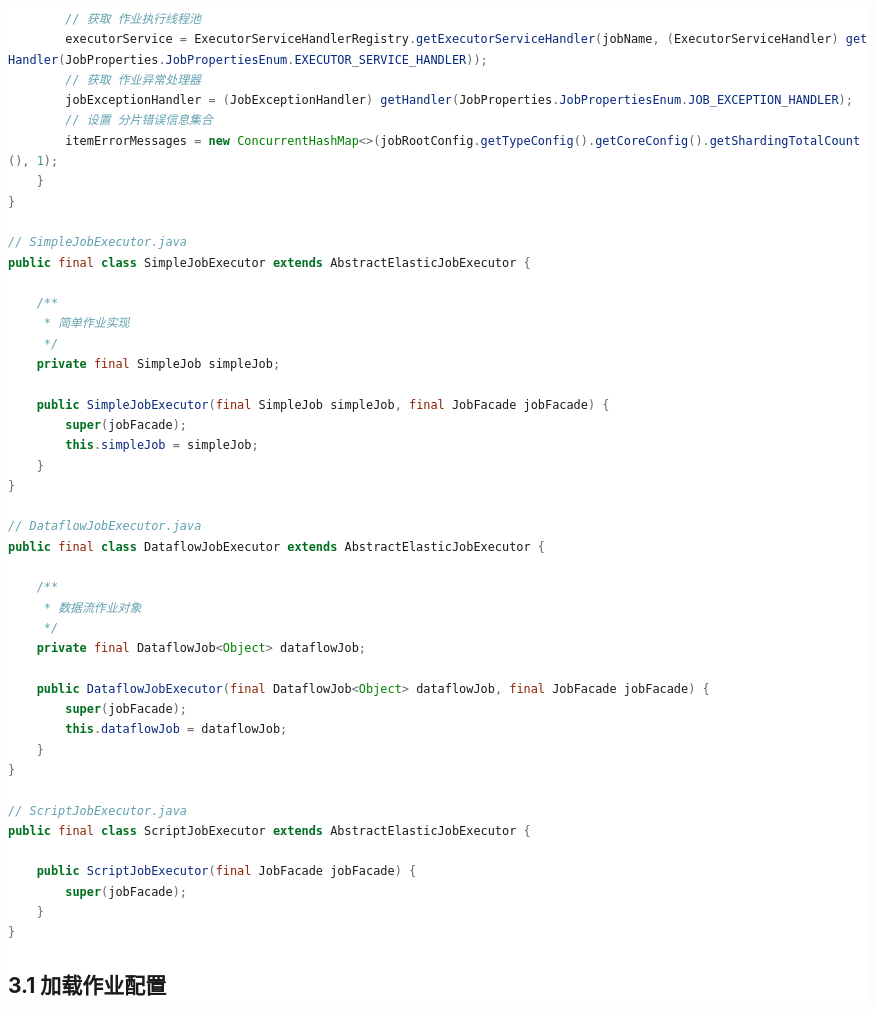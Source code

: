 ```Java
        // 获取 作业执行线程池
        executorService = ExecutorServiceHandlerRegistry.getExecutorServiceHandler(jobName, (ExecutorServiceHandler) getHandler(JobProperties.JobPropertiesEnum.EXECUTOR_SERVICE_HANDLER));
        // 获取 作业异常处理器
        jobExceptionHandler = (JobExceptionHandler) getHandler(JobProperties.JobPropertiesEnum.JOB_EXCEPTION_HANDLER);
        // 设置 分片错误信息集合
        itemErrorMessages = new ConcurrentHashMap<>(jobRootConfig.getTypeConfig().getCoreConfig().getShardingTotalCount(), 1);
    }
}

// SimpleJobExecutor.java
public final class SimpleJobExecutor extends AbstractElasticJobExecutor {

    /**
     * 简单作业实现
     */
    private final SimpleJob simpleJob;
    
    public SimpleJobExecutor(final SimpleJob simpleJob, final JobFacade jobFacade) {
        super(jobFacade);
        this.simpleJob = simpleJob;
    }
}

// DataflowJobExecutor.java
public final class DataflowJobExecutor extends AbstractElasticJobExecutor {

    /**
     * 数据流作业对象
     */
    private final DataflowJob<Object> dataflowJob;
    
    public DataflowJobExecutor(final DataflowJob<Object> dataflowJob, final JobFacade jobFacade) {
        super(jobFacade);
        this.dataflowJob = dataflowJob;
    }
}

// ScriptJobExecutor.java
public final class ScriptJobExecutor extends AbstractElasticJobExecutor {
    
    public ScriptJobExecutor(final JobFacade jobFacade) {
        super(jobFacade);
    }
}
```

## 3.1 加载作业配置
